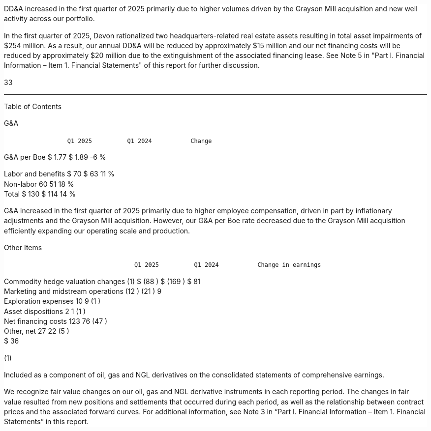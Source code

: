 DD&A increased in the first quarter of 2025 primarily due to higher volumes driven by the Grayson Mill acquisition and new well activity across our portfolio.

In the first quarter of 2025, Devon rationalized two headquarters-related real estate assets resulting in total asset impairments of $254 million. As a result, our annual DD&A will be reduced by approximately $15 million and our net financing costs will be reduced by approximately $20 million due to the extinguishment of the associated financing lease. See Note 5 in "Part I. Financial Information – Item 1. Financial Statements" of this report for further discussion.

33

* * *

Table of Contents

G&A

                                                                            
                      Q1 2025          Q1 2024           Change    
G&A per Boe           $        1.77             $  1.89              -6  %  
                                                                   
Labor and benefits    $        70               $  63                11  %  
Non-labor                      60                  51                18  %  
Total                 $        130              $  114               14  %  

G&A increased in the first quarter of 2025 primarily due to higher employee compensation, driven in part by inflationary adjustments and the Grayson Mill acquisition. However, our G&A per Boe rate decreased due to the Grayson Mill acquisition efficiently expanding our operating scale and production.

Other Items

                                                                                                               
                                         Q1 2025          Q1 2024           Change in earnings      
Commodity hedge valuation changes (1)    $        (88  )           $  (169  )                       $  81      
Marketing and midstream operations                (12  )              (21   )                          9       
Exploration expenses                              10                  9                                (1   )  
Asset dispositions                                2                   1                                (1   )  
Net financing costs                               123                 76                               (47  )  
Other, net                                        27                  22                               (5   )  
                                                                            $                   36     

(1)

Included as a component of oil, gas and NGL derivatives on the consolidated statements of comprehensive earnings.

We recognize fair value changes on our oil, gas and NGL derivative instruments in each reporting period. The changes in fair value resulted from new positions and settlements that occurred during each period, as well as the relationship between contract prices and the associated forward curves. For additional information, see Note 3 in “Part I. Financial Information – Item 1. Financial Statements” in this report.
